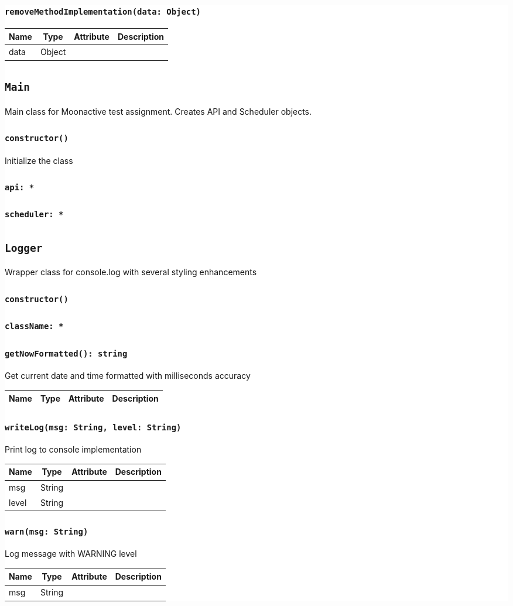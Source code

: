 ### `removeMethodImplementation(data: Object)`

| Name | Type | Attribute | Description |
| --- | --- | --- | --- |
| data | Object |  |

## `Main`

Main class for Moonactive test assignment. Creates API and Scheduler objects.

### `constructor()`

Initialize the class

### `api: *`

### `scheduler: *`

## `Logger`

Wrapper class for console.log with several styling enhancements

### `constructor()`

### `className: *`

### `getNowFormatted(): string`

Get current date and time formatted with milliseconds accuracy

| Name | Type | Attribute | Description |
| --- | --- | --- | --- |

### `writeLog(msg: String, level: String)`

Print log to console implementation

| Name | Type | Attribute | Description |
| --- | --- | --- | --- |
| msg | String |  |
| level | String |  |

### `warn(msg: String)`

Log message with WARNING level

| Name | Type | Attribute | Description |
| --- | --- | --- | --- |
| msg | String |  |

